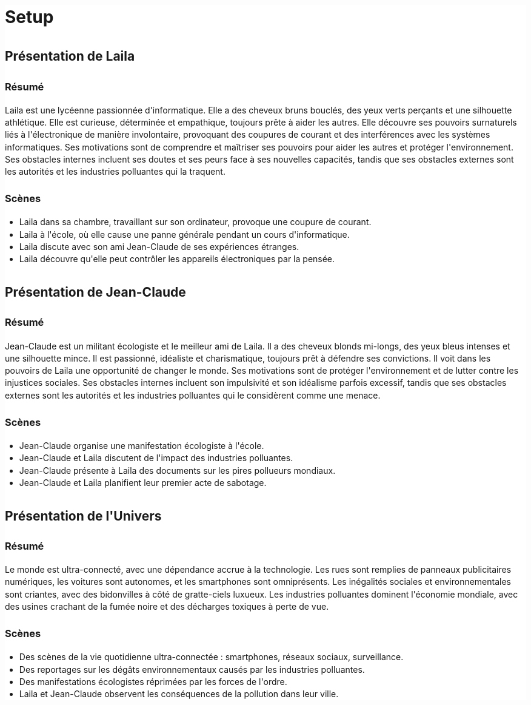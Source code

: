 # Setup

## Présentation de Laila

### Résumé
Laila est une lycéenne passionnée d'informatique. Elle a des cheveux bruns bouclés, des yeux verts perçants et une silhouette athlétique. Elle est curieuse, déterminée et empathique, toujours prête à aider les autres. Elle découvre ses pouvoirs surnaturels liés à l'électronique de manière involontaire, provoquant des coupures de courant et des interférences avec les systèmes informatiques. Ses motivations sont de comprendre et maîtriser ses pouvoirs pour aider les autres et protéger l'environnement. Ses obstacles internes incluent ses doutes et ses peurs face à ses nouvelles capacités, tandis que ses obstacles externes sont les autorités et les industries polluantes qui la traquent.

### Scènes
- Laila dans sa chambre, travaillant sur son ordinateur, provoque une coupure de courant.
- Laila à l'école, où elle cause une panne générale pendant un cours d'informatique.
- Laila discute avec son ami Jean-Claude de ses expériences étranges.
- Laila découvre qu'elle peut contrôler les appareils électroniques par la pensée.

## Présentation de Jean-Claude

### Résumé
Jean-Claude est un militant écologiste et le meilleur ami de Laila. Il a des cheveux blonds mi-longs, des yeux bleus intenses et une silhouette mince. Il est passionné, idéaliste et charismatique, toujours prêt à défendre ses convictions. Il voit dans les pouvoirs de Laila une opportunité de changer le monde. Ses motivations sont de protéger l'environnement et de lutter contre les injustices sociales. Ses obstacles internes incluent son impulsivité et son idéalisme parfois excessif, tandis que ses obstacles externes sont les autorités et les industries polluantes qui le considèrent comme une menace.

### Scènes
- Jean-Claude organise une manifestation écologiste à l'école.
- Jean-Claude et Laila discutent de l'impact des industries polluantes.
- Jean-Claude présente à Laila des documents sur les pires pollueurs mondiaux.
- Jean-Claude et Laila planifient leur premier acte de sabotage.

## Présentation de l'Univers

### Résumé
Le monde est ultra-connecté, avec une dépendance accrue à la technologie. Les rues sont remplies de panneaux publicitaires numériques, les voitures sont autonomes, et les smartphones sont omniprésents. Les inégalités sociales et environnementales sont criantes, avec des bidonvilles à côté de gratte-ciels luxueux. Les industries polluantes dominent l'économie mondiale, avec des usines crachant de la fumée noire et des décharges toxiques à perte de vue.

### Scènes
- Des scènes de la vie quotidienne ultra-connectée : smartphones, réseaux sociaux, surveillance.
- Des reportages sur les dégâts environnementaux causés par les industries polluantes.
- Des manifestations écologistes réprimées par les forces de l'ordre.
- Laila et Jean-Claude observent les conséquences de la pollution dans leur ville.
